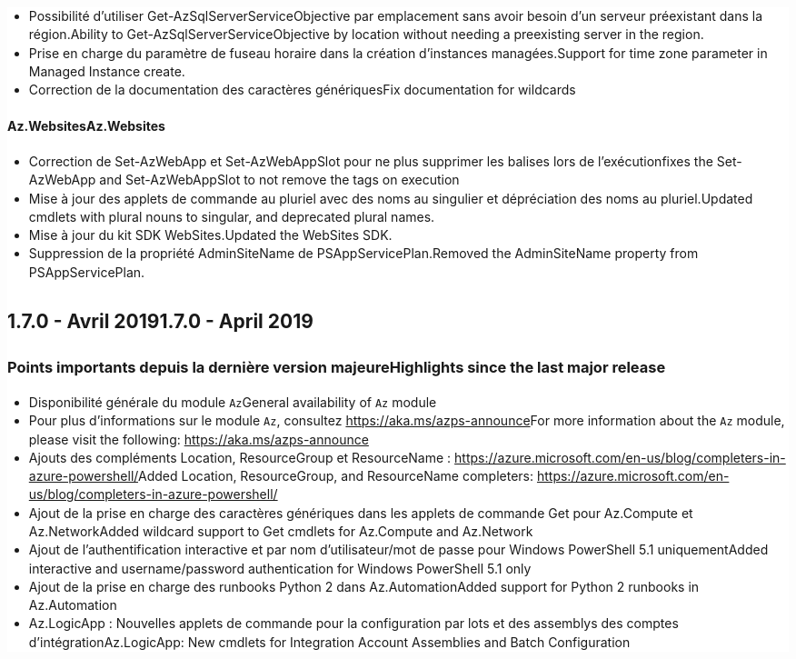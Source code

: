 * <span data-ttu-id="6a0d5-391">Possibilité d’utiliser Get-AzSqlServerServiceObjective par emplacement sans avoir besoin d’un serveur préexistant dans la région.</span><span class="sxs-lookup"><span data-stu-id="6a0d5-391">Ability to Get-AzSqlServerServiceObjective by location without needing a preexisting server in the region.</span></span>
* <span data-ttu-id="6a0d5-392">Prise en charge du paramètre de fuseau horaire dans la création d’instances managées.</span><span class="sxs-lookup"><span data-stu-id="6a0d5-392">Support for time zone parameter in Managed Instance create.</span></span>
* <span data-ttu-id="6a0d5-393">Correction de la documentation des caractères génériques</span><span class="sxs-lookup"><span data-stu-id="6a0d5-393">Fix documentation for wildcards</span></span>

#### <a name="azwebsites"></a><span data-ttu-id="6a0d5-394">Az.Websites</span><span class="sxs-lookup"><span data-stu-id="6a0d5-394">Az.Websites</span></span>
* <span data-ttu-id="6a0d5-395">Correction de Set-AzWebApp et Set-AzWebAppSlot pour ne plus supprimer les balises lors de l’exécution</span><span class="sxs-lookup"><span data-stu-id="6a0d5-395">fixes the Set-AzWebApp and Set-AzWebAppSlot to not remove the tags on execution</span></span>
* <span data-ttu-id="6a0d5-396">Mise à jour des applets de commande au pluriel avec des noms au singulier et dépréciation des noms au pluriel.</span><span class="sxs-lookup"><span data-stu-id="6a0d5-396">Updated cmdlets with plural nouns to singular, and deprecated plural names.</span></span>
* <span data-ttu-id="6a0d5-397">Mise à jour du kit SDK WebSites.</span><span class="sxs-lookup"><span data-stu-id="6a0d5-397">Updated the WebSites SDK.</span></span>
* <span data-ttu-id="6a0d5-398">Suppression de la propriété AdminSiteName de PSAppServicePlan.</span><span class="sxs-lookup"><span data-stu-id="6a0d5-398">Removed the AdminSiteName property from PSAppServicePlan.</span></span>

## <a name="170---april-2019"></a><span data-ttu-id="6a0d5-399">1.7.0 - Avril 2019</span><span class="sxs-lookup"><span data-stu-id="6a0d5-399">1.7.0 - April 2019</span></span>
### <a name="highlights-since-the-last-major-release"></a><span data-ttu-id="6a0d5-400">Points importants depuis la dernière version majeure</span><span class="sxs-lookup"><span data-stu-id="6a0d5-400">Highlights since the last major release</span></span>
* <span data-ttu-id="6a0d5-401">Disponibilité générale du module `Az`</span><span class="sxs-lookup"><span data-stu-id="6a0d5-401">General availability of `Az` module</span></span>
* <span data-ttu-id="6a0d5-402">Pour plus d’informations sur le module `Az`, consultez https://aka.ms/azps-announce</span><span class="sxs-lookup"><span data-stu-id="6a0d5-402">For more information about the `Az` module, please visit the following: https://aka.ms/azps-announce</span></span>
* <span data-ttu-id="6a0d5-403">Ajouts des compléments Location, ResourceGroup et ResourceName : https://azure.microsoft.com/en-us/blog/completers-in-azure-powershell/</span><span class="sxs-lookup"><span data-stu-id="6a0d5-403">Added Location, ResourceGroup, and ResourceName completers: https://azure.microsoft.com/en-us/blog/completers-in-azure-powershell/</span></span>
* <span data-ttu-id="6a0d5-404">Ajout de la prise en charge des caractères génériques dans les applets de commande Get pour Az.Compute et Az.Network</span><span class="sxs-lookup"><span data-stu-id="6a0d5-404">Added wildcard support to Get cmdlets for Az.Compute and Az.Network</span></span>
* <span data-ttu-id="6a0d5-405">Ajout de l’authentification interactive et par nom d’utilisateur/mot de passe pour Windows PowerShell 5.1 uniquement</span><span class="sxs-lookup"><span data-stu-id="6a0d5-405">Added interactive and username/password authentication for Windows PowerShell 5.1 only</span></span>
* <span data-ttu-id="6a0d5-406">Ajout de la prise en charge des runbooks Python 2 dans Az.Automation</span><span class="sxs-lookup"><span data-stu-id="6a0d5-406">Added support for Python 2 runbooks in Az.Automation</span></span>
* <span data-ttu-id="6a0d5-407">Az.LogicApp : Nouvelles applets de commande pour la configuration par lots et des assemblys des comptes d’intégration</span><span class="sxs-lookup"><span data-stu-id="6a0d5-407">Az.LogicApp: New cmdlets for Integration Account Assemblies and Batch Configuration</span></span>
